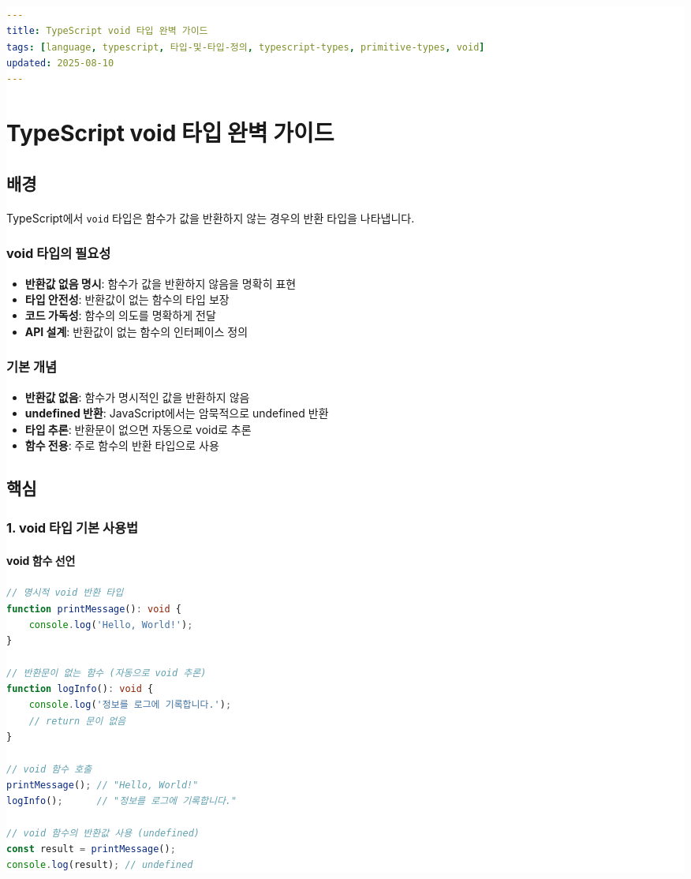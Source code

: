 ```yaml
---
title: TypeScript void 타입 완벽 가이드
tags: [language, typescript, 타입-및-타입-정의, typescript-types, primitive-types, void]
updated: 2025-08-10
---
```


# TypeScript void 타입 완벽 가이드

## 배경

TypeScript에서 `void` 타입은 함수가 값을 반환하지 않는 경우의 반환 타입을 나타냅니다.

### void 타입의 필요성
- **반환값 없음 명시**: 함수가 값을 반환하지 않음을 명확히 표현
- **타입 안전성**: 반환값이 없는 함수의 타입 보장
- **코드 가독성**: 함수의 의도를 명확하게 전달
- **API 설계**: 반환값이 없는 함수의 인터페이스 정의

### 기본 개념
- **반환값 없음**: 함수가 명시적인 값을 반환하지 않음
- **undefined 반환**: JavaScript에서는 암묵적으로 undefined 반환
- **타입 추론**: 반환문이 없으면 자동으로 void로 추론
- **함수 전용**: 주로 함수의 반환 타입으로 사용

## 핵심

### 1. void 타입 기본 사용법

#### void 함수 선언
```typescript
// 명시적 void 반환 타입
function printMessage(): void {
    console.log('Hello, World!');
}

// 반환문이 없는 함수 (자동으로 void 추론)
function logInfo(): void {
    console.log('정보를 로그에 기록합니다.');
    // return 문이 없음
}

// void 함수 호출
printMessage(); // "Hello, World!"
logInfo();      // "정보를 로그에 기록합니다."

// void 함수의 반환값 사용 (undefined)
const result = printMessage();
console.log(result); // undefined
```
